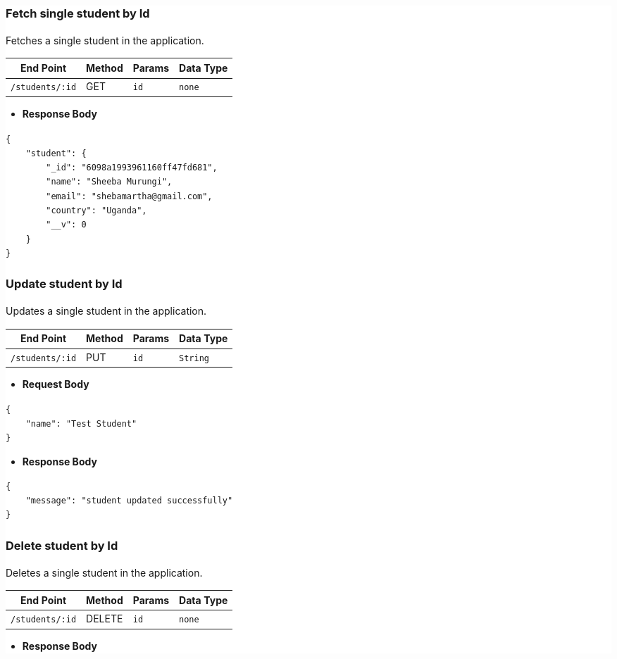 ### Fetch single student by Id

Fetches a single student in the application.

| End Point       | Method | Params | Data Type |
| --------------- | ------ | ------ | --------- |
| `/students/:id` | GET    | `id`   | `none`    |

- **Response Body**

```
{
    "student": {
        "_id": "6098a1993961160ff47fd681",
        "name": "Sheeba Murungi",
        "email": "shebamartha@gmail.com",
        "country": "Uganda",
        "__v": 0
    }
}
```

### Update student by Id

Updates a single student in the application.

| End Point       | Method | Params | Data Type |
| --------------- | ------ | ------ | --------- |
| `/students/:id` | PUT    | `id`   | `String`  |

- **Request Body**

```
{
    "name": "Test Student"
}
```

- **Response Body**

```
{
    "message": "student updated successfully"
}
```

### Delete student by Id

Deletes a single student in the application.

| End Point       | Method | Params | Data Type |
| --------------- | ------ | ------ | --------- |
| `/students/:id` | DELETE | `id`   | `none`    |

- **Response Body**
